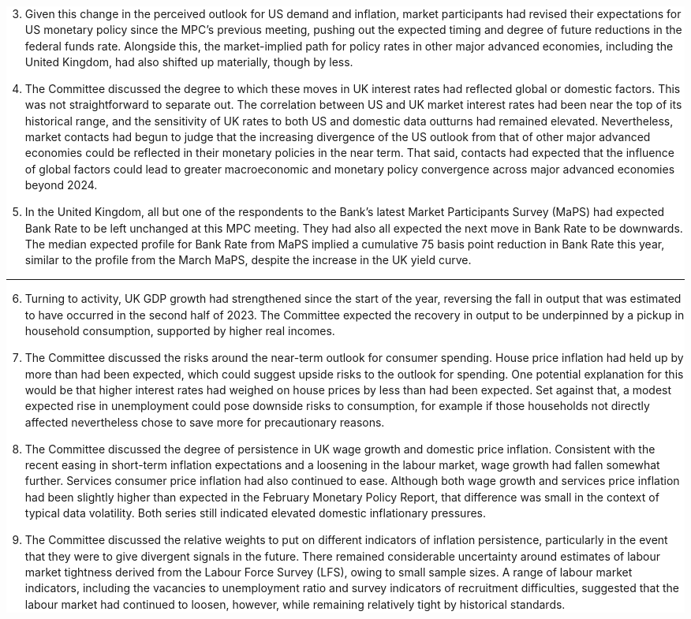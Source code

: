 3. Given this change in the perceived outlook for US demand and inflation, market
participants had revised their expectations for US monetary policy since the MPC’s previous
meeting, pushing out the expected timing and degree of future reductions in the federal funds
rate. Alongside this, the market-implied path for policy rates in other major advanced
economies, including the United Kingdom, had also shifted up materially, though by less.

4. The Committee discussed the degree to which these moves in UK interest rates had
reflected global or domestic factors. This was not straightforward to separate out. The
correlation between US and UK market interest rates had been near the top of its historical
range, and the sensitivity of UK rates to both US and domestic data outturns had remained
elevated. Nevertheless, market contacts had begun to judge that the increasing divergence
of the US outlook from that of other major advanced economies could be reflected in their
monetary policies in the near term. That said, contacts had expected that the influence of
global factors could lead to greater macroeconomic and monetary policy convergence across
major advanced economies beyond 2024.

5. In the United Kingdom, all but one of the respondents to the Bank’s latest Market
Participants Survey (MaPS) had expected Bank Rate to be left unchanged at this MPC
meeting. They had also all expected the next move in Bank Rate to be downwards. The
median expected profile for Bank Rate from MaPS implied a cumulative 75 basis point
reduction in Bank Rate this year, similar to the profile from the March MaPS, despite the
increase in the UK yield curve.


-----

6. Turning to activity, UK GDP growth had strengthened since the start of the year,
reversing the fall in output that was estimated to have occurred in the second half of 2023.
The Committee expected the recovery in output to be underpinned by a pickup in household
consumption, supported by higher real incomes.

7. The Committee discussed the risks around the near-term outlook for consumer
spending. House price inflation had held up by more than had been expected, which could
suggest upside risks to the outlook for spending. One potential explanation for this would be
that higher interest rates had weighed on house prices by less than had been expected. Set
against that, a modest expected rise in unemployment could pose downside risks to
consumption, for example if those households not directly affected nevertheless chose to
save more for precautionary reasons.

8. The Committee discussed the degree of persistence in UK wage growth and domestic
price inflation. Consistent with the recent easing in short-term inflation expectations and a
loosening in the labour market, wage growth had fallen somewhat further. Services consumer
price inflation had also continued to ease. Although both wage growth and services price
inflation had been slightly higher than expected in the February Monetary Policy Report, that
difference was small in the context of typical data volatility. Both series still indicated elevated
domestic inflationary pressures.

9. The Committee discussed the relative weights to put on different indicators of inflation
persistence, particularly in the event that they were to give divergent signals in the future.
There remained considerable uncertainty around estimates of labour market tightness
derived from the Labour Force Survey (LFS), owing to small sample sizes. A range of labour
market indicators, including the vacancies to unemployment ratio and survey indicators of
recruitment difficulties, suggested that the labour market had continued to loosen, however,
while remaining relatively tight by historical standards.
